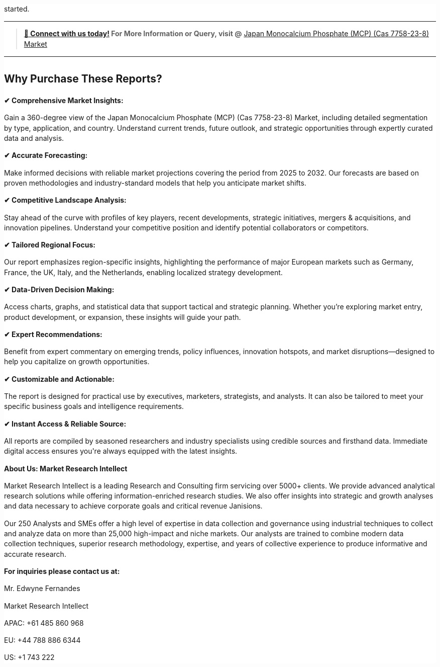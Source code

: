 started.</p><hr /><blockquote><p><span class="font-[700]"><strong><a href="https://www.marketresearchintellect.com/product/global-monocalcium-phosphate-mcp-cas-7758-23-8-market/?utm_source=Linkedin&utm_medium=017">📩 Connect with us today!</a> For More Information or Query, visit&nbsp;@</strong>&nbsp;</span><span class="font-[700]"><a href="https://www.marketresearchintellect.com/product/global-monocalcium-phosphate-mcp-cas-7758-23-8-market/?utm_source=Linkedin&utm_medium=017" target="_blank" data-tracking-control-name="article-ssr-frontend-pulse_little-text-block" data-tracking-will-navigate="" data-test-link="">Japan Monocalcium Phosphate (MCP) (Cas 7758-23-8) Market</a></span></p></blockquote><hr /><h2>Why Purchase These Reports?</h2><p><strong>✔ Comprehensive Market Insights:</strong></p><p>Gain a 360-degree view of the Japan Monocalcium Phosphate (MCP) (Cas 7758-23-8) Market, including detailed segmentation by type, application, and country. Understand current trends, future outlook, and strategic opportunities through expertly curated data and analysis.</p><p><strong>✔ Accurate Forecasting:</strong></p><p>Make informed decisions with reliable market projections covering the period from 2025 to 2032. Our forecasts are based on proven methodologies and industry-standard models that help you anticipate market shifts.</p><p><strong>✔ Competitive Landscape Analysis:</strong></p><p>Stay ahead of the curve with profiles of key players, recent developments, strategic initiatives, mergers &amp; acquisitions, and innovation pipelines. Understand your competitive position and identify potential collaborators or competitors.</p><p><strong>✔ Tailored Regional Focus:</strong></p><p>Our report emphasizes region-specific insights, highlighting the performance of major European markets such as Germany, France, the UK, Italy, and the Netherlands, enabling localized strategy development.</p><p><strong>✔ Data-Driven Decision Making:</strong></p><p>Access charts, graphs, and statistical data that support tactical and strategic planning. Whether you&rsquo;re exploring market entry, product development, or expansion, these insights will guide your path.</p><p><strong>✔ Expert Recommendations:</strong></p><p>Benefit from expert commentary on emerging trends, policy influences, innovation hotspots, and market disruptions&mdash;designed to help you capitalize on growth opportunities.</p><p><strong>✔ Customizable and Actionable:</strong></p><p>The report is designed for practical use by executives, marketers, strategists, and analysts. It can also be tailored to meet your specific business goals and intelligence requirements.</p><p><strong>✔ Instant Access &amp; Reliable Source:</strong></p><p>All reports are compiled by seasoned researchers and industry specialists using credible sources and firsthand data. Immediate digital access ensures you're always equipped with the latest insights.</p><p><strong><span class="font-[700]">About Us: Market Research Intellect</span></strong></p><p><span class="">Market Research Intellect is a leading Research and Consulting firm servicing over 5000+ clients. We provide advanced analytical research solutions while offering information-enriched research studies.&nbsp;</span>We also offer insights into strategic and growth analyses and data necessary to achieve corporate goals and critical revenue Janisions.</p><p><span class="">Our 250 Analysts and SMEs offer a high level of expertise in data collection and governance using industrial techniques to collect and analyze data on more than 25,000 high-impact and niche markets. Our analysts are trained to combine modern data collection techniques, superior research methodology, expertise, and years of collective experience to produce informative and accurate research.</span></p><p><strong>For inquiries please contact us at:</strong></p><p>Mr. Edwyne Fernandes</p><p>Market Research Intellect</p><p>APAC: +61 485 860 968</p><p>EU: +44 788 886 6344</p><p>US: +1 743 222